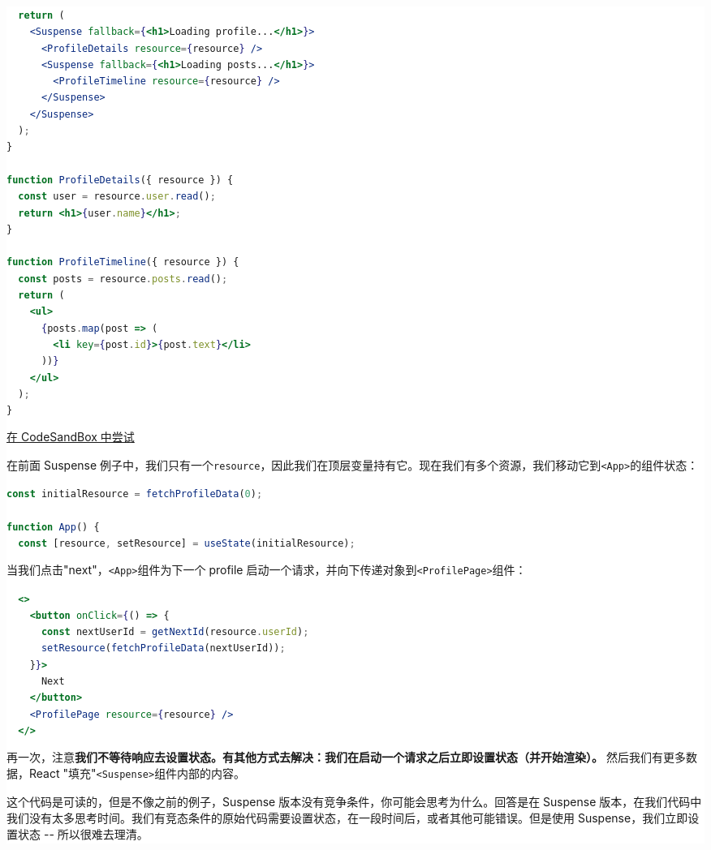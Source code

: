 ```jsx harmony
  return (
    <Suspense fallback={<h1>Loading profile...</h1>}>
      <ProfileDetails resource={resource} />
      <Suspense fallback={<h1>Loading posts...</h1>}>
        <ProfileTimeline resource={resource} />
      </Suspense>
    </Suspense>
  );
}

function ProfileDetails({ resource }) {
  const user = resource.user.read();
  return <h1>{user.name}</h1>;
}

function ProfileTimeline({ resource }) {
  const posts = resource.posts.read();
  return (
    <ul>
      {posts.map(post => (
        <li key={post.id}>{post.text}</li>
      ))}
    </ul>
  );
}
```

[在 CodeSandBox 中尝试](https://codesandbox.io/s/infallible-feather-xjtbu)

在前面 Suspense 例子中，我们只有一个`resource`，因此我们在顶层变量持有它。现在我们有多个资源，我们移动它到`<App>`的组件状态：
```jsx harmony
const initialResource = fetchProfileData(0);

function App() {
  const [resource, setResource] = useState(initialResource);
```
当我们点击"next"，`<App>`组件为下一个 profile 启动一个请求，并向下传递对象到`<ProfilePage>`组件：
```jsx harmony
  <>
    <button onClick={() => {
      const nextUserId = getNextId(resource.userId);
      setResource(fetchProfileData(nextUserId));
    }}>
      Next
    </button>
    <ProfilePage resource={resource} />
  </>
```
再一次，注意**我们不等待响应去设置状态。有其他方式去解决：我们在启动一个请求之后立即设置状态（并开始渲染）。** 然后我们有更多数据，React "填充"`<Suspense>`组件内部的内容。

这个代码是可读的，但是不像之前的例子，Suspense 版本没有竞争条件，你可能会思考为什么。回答是在 Suspense 版本，在我们代码中我们没有太多思考时间。我们有竞态条件的原始代码需要设置状态，在一段时间后，或者其他可能错误。但是使用 Suspense，我们立即设置状态 -- 所以很难去理清。
